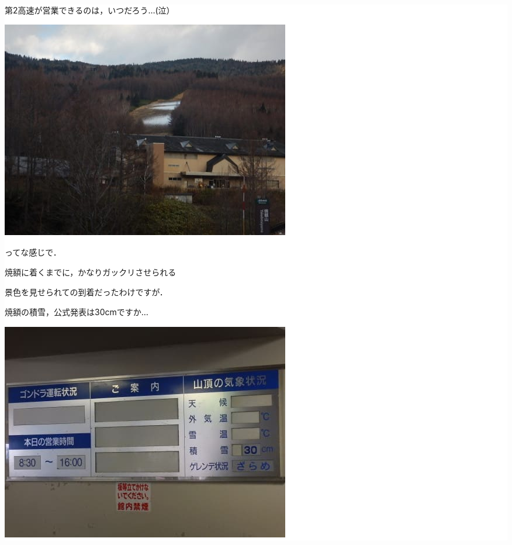 
第2高速が営業できるのは，いつだろう…(泣）




![9f9454ad85c5db0196b6a5bcb09a105b.jpg](images/9f9454ad85c5db0196b6a5bcb09a105b.jpg)







ってな感じで．


焼額に着くまでに，かなりガックリさせられる


景色を見せられての到着だったわけですが．


焼額の積雪，公式発表は30cmですか…




![259f313eec1676ca42e8b8fdd23bec07.jpg](images/259f313eec1676ca42e8b8fdd23bec07.jpg)
